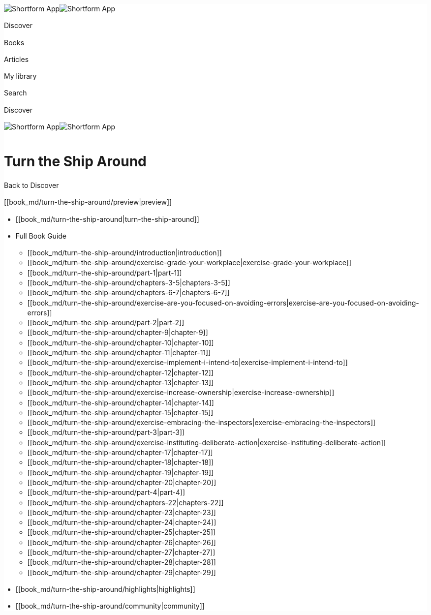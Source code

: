 ![Shortform App](/img/logo.36a2399e.svg)![Shortform App](/img/logo-dark.70c1b072.svg)

Discover

Books

Articles

My library

Search

Discover

![Shortform App](/img/logo.36a2399e.svg)![Shortform App](/img/logo-dark.70c1b072.svg)

# Turn the Ship Around

Back to Discover

[[book_md/turn-the-ship-around/preview|preview]]

  * [[book_md/turn-the-ship-around|turn-the-ship-around]]
  * Full Book Guide

    * [[book_md/turn-the-ship-around/introduction|introduction]]
    * [[book_md/turn-the-ship-around/exercise-grade-your-workplace|exercise-grade-your-workplace]]
    * [[book_md/turn-the-ship-around/part-1|part-1]]
    * [[book_md/turn-the-ship-around/chapters-3-5|chapters-3-5]]
    * [[book_md/turn-the-ship-around/chapters-6-7|chapters-6-7]]
    * [[book_md/turn-the-ship-around/exercise-are-you-focused-on-avoiding-errors|exercise-are-you-focused-on-avoiding-errors]]
    * [[book_md/turn-the-ship-around/part-2|part-2]]
    * [[book_md/turn-the-ship-around/chapter-9|chapter-9]]
    * [[book_md/turn-the-ship-around/chapter-10|chapter-10]]
    * [[book_md/turn-the-ship-around/chapter-11|chapter-11]]
    * [[book_md/turn-the-ship-around/exercise-implement-i-intend-to|exercise-implement-i-intend-to]]
    * [[book_md/turn-the-ship-around/chapter-12|chapter-12]]
    * [[book_md/turn-the-ship-around/chapter-13|chapter-13]]
    * [[book_md/turn-the-ship-around/exercise-increase-ownership|exercise-increase-ownership]]
    * [[book_md/turn-the-ship-around/chapter-14|chapter-14]]
    * [[book_md/turn-the-ship-around/chapter-15|chapter-15]]
    * [[book_md/turn-the-ship-around/exercise-embracing-the-inspectors|exercise-embracing-the-inspectors]]
    * [[book_md/turn-the-ship-around/part-3|part-3]]
    * [[book_md/turn-the-ship-around/exercise-instituting-deliberate-action|exercise-instituting-deliberate-action]]
    * [[book_md/turn-the-ship-around/chapter-17|chapter-17]]
    * [[book_md/turn-the-ship-around/chapter-18|chapter-18]]
    * [[book_md/turn-the-ship-around/chapter-19|chapter-19]]
    * [[book_md/turn-the-ship-around/chapter-20|chapter-20]]
    * [[book_md/turn-the-ship-around/part-4|part-4]]
    * [[book_md/turn-the-ship-around/chapters-22|chapters-22]]
    * [[book_md/turn-the-ship-around/chapter-23|chapter-23]]
    * [[book_md/turn-the-ship-around/chapter-24|chapter-24]]
    * [[book_md/turn-the-ship-around/chapter-25|chapter-25]]
    * [[book_md/turn-the-ship-around/chapter-26|chapter-26]]
    * [[book_md/turn-the-ship-around/chapter-27|chapter-27]]
    * [[book_md/turn-the-ship-around/chapter-28|chapter-28]]
    * [[book_md/turn-the-ship-around/chapter-29|chapter-29]]
  * [[book_md/turn-the-ship-around/highlights|highlights]]
  * [[book_md/turn-the-ship-around/community|community]]
